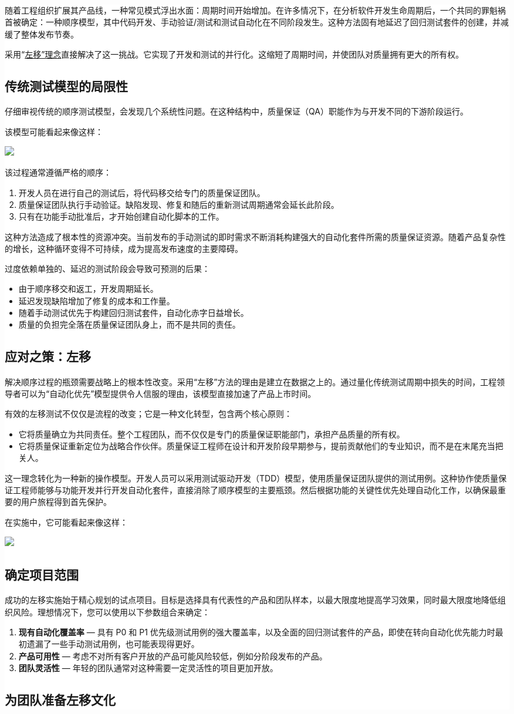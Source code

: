随着工程组织扩展其产品线，一种常见模式浮出水面：周期时间开始增加。在许多情况下，在分析软件开发生命周期后，一个共同的罪魁祸首被确定：一种顺序模型，其中代码开发、手动验证/测试和测试自动化在不同阶段发生。这种方法固有地延迟了回归测试套件的创建，并减缓了整体发布节奏。

采用“[左移”理念](https://thenewstack.io/why-we-shift-testing-left-a-software-dev-cycle-that-doesnt-scale/)直接解决了这一挑战。它实现了开发和测试的并行化。这缩短了周期时间，并使团队对质量拥有更大的所有权。

## 传统测试模型的局限性

仔细审视传统的顺序测试模型，会发现几个系统性问题。在这种结构中，质量保证（QA）职能作为与开发不同的下游阶段运行。

该模型可能看起来像这样：

[![](https://cdn.thenewstack.io/media/2025/10/a2ced2b3-image2.png)](https://cdn.thenewstack.io/media/2025/10/a2ced2b3-image2.png)

该过程通常遵循严格的顺序：

1. 开发人员在进行自己的测试后，将代码移交给专门的质量保证团队。
2. 质量保证团队执行手动验证。缺陷发现、修复和随后的重新测试周期通常会延长此阶段。
3. 只有在功能手动批准后，才开始创建自动化脚本的工作。

这种方法造成了根本性的资源冲突。当前发布的手动测试的即时需求不断消耗构建强大的自动化套件所需的质量保证资源。随着产品复杂性的增长，这种循环变得不可持续，成为提高发布速度的主要障碍。

过度依赖单独的、延迟的测试阶段会导致可预测的后果：

* 由于顺序移交和返工，开发周期延长。
* 延迟发现缺陷增加了修复的成本和工作量。
* 随着手动测试优先于构建回归测试套件，自动化赤字日益增长。
* 质量的负担完全落在质量保证团队身上，而不是共同的责任。

## **应对之策：左移**

解决顺序过程的瓶颈需要战略上的根本性改变。采用“左移”方法的理由是建立在数据之上的。通过量化传统测试周期中损失的时间，工程领导者可以为“自动化优先”模型提供令人信服的理由，该模型直接加速了产品上市时间。

有效的左移测试不仅仅是流程的改变；它是一种文化转型，包含两个核心原则：

* 它将质量确立为共同责任。整个工程团队，而不仅仅是专门的质量保证职能部门，承担产品质量的所有权。
* 它将质量保证重新定位为战略合作伙伴。质量保证工程师在设计和开发阶段早期参与，提前贡献他们的专业知识，而不是在末尾充当把关人。

这一理念转化为一种新的操作模型。开发人员可以采用测试驱动开发（TDD）模型，使用质量保证团队提供的测试用例。这种协作使质量保证工程师能够与功能开发并行开发自动化套件，直接消除了顺序模型的主要瓶颈。然后根据功能的关键性优先处理自动化工作，以确保最重要的用户旅程得到首先保护。

在实施中，它可能看起来像这样：

[![](https://cdn.thenewstack.io/media/2025/10/879bf205-image1.png)](https://cdn.thenewstack.io/media/2025/10/879bf205-image1.png)

## 确定项目范围

成功的左移实施始于精心规划的试点项目。目标是选择具有代表性的产品和团队样本，以最大限度地提高学习效果，同时最大限度地降低组织风险。理想情况下，您可以使用以下参数组合来确定：

1.  **现有自动化覆盖率** — 具有 P0 和 P1 优先级测试用例的强大覆盖率，以及全面的回归测试套件的产品，即使在转向自动化优先能力时最初遗漏了一些手动测试用例，也可能表现得更好。
2.  **产品可用性** — 考虑不对所有客户开放的产品可能风险较低，例如分阶段发布的产品。
3.  **团队灵活性** — 年轻的团队通常对这种需要一定灵活性的项目更加开放。

## **为团队准备左移文化**
